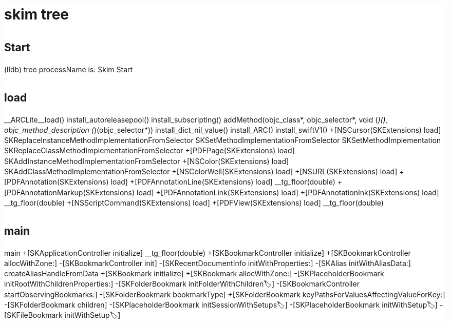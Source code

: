 # skim tree

## Start

(lldb) tree
processName is: Skim
Start

## load

__ARCLite__load()
	 install_autoreleasepool()
	 install_subscripting()
		 addMethod(objc_class*, objc_selector*, void (*)(), objc_method_description (*)(objc_selector*))
	 install_dict_nil_value()
	 install_ARC()
	 install_swiftV1()
+[NSCursor(SKExtensions) load]
	 SKReplaceInstanceMethodImplementationFromSelector
		 SKSetMethodImplementationFromSelector
			 SKSetMethodImplementation
	 SKReplaceClassMethodImplementationFromSelector
+[PDFPage(SKExtensions) load]
	 SKAddInstanceMethodImplementationFromSelector
+[NSColor(SKExtensions) load]
	 SKAddClassMethodImplementationFromSelector
+[NSColorWell(SKExtensions) load]
+[NSURL(SKExtensions) load]
+[PDFAnnotation(SKExtensions) load]
+[PDFAnnotationLine(SKExtensions) load]
	 __tg_floor(double)
+[PDFAnnotationMarkup(SKExtensions) load]
+[PDFAnnotationLink(SKExtensions) load]
+[PDFAnnotationInk(SKExtensions) load]
	 __tg_floor(double)
+[NSScriptCommand(SKExtensions) load]
+[PDFView(SKExtensions) load]
	 __tg_floor(double)

## main

main
	 +[SKApplicationController initialize]
		 __tg_floor(double)
	 +[SKBookmarkController initialize]
	 +[SKBookmarkController allocWithZone:]
	 -[SKBookmarkController init]
		 -[SKRecentDocumentInfo initWithProperties:]
			 -[SKAlias initWithAliasData:]
				 createAliasHandleFromData
		 +[SKBookmark initialize]
		 +[SKBookmark allocWithZone:]
		 -[SKPlaceholderBookmark initRootWithChildrenProperties:]
			 -[SKFolderBookmark initFolderWithChildren:label:]
		 -[SKBookmarkController startObservingBookmarks:]
			 -[SKFolderBookmark bookmarkType]
			 +[SKFolderBookmark keyPathsForValuesAffectingValueForKey:]
			 -[SKFolderBookmark children]
		 -[SKPlaceholderBookmark initSessionWithSetups:label:]
			 -[SKPlaceholderBookmark initWithSetup:label:]
				 -[SKFileBookmark initWithSetup:label:]